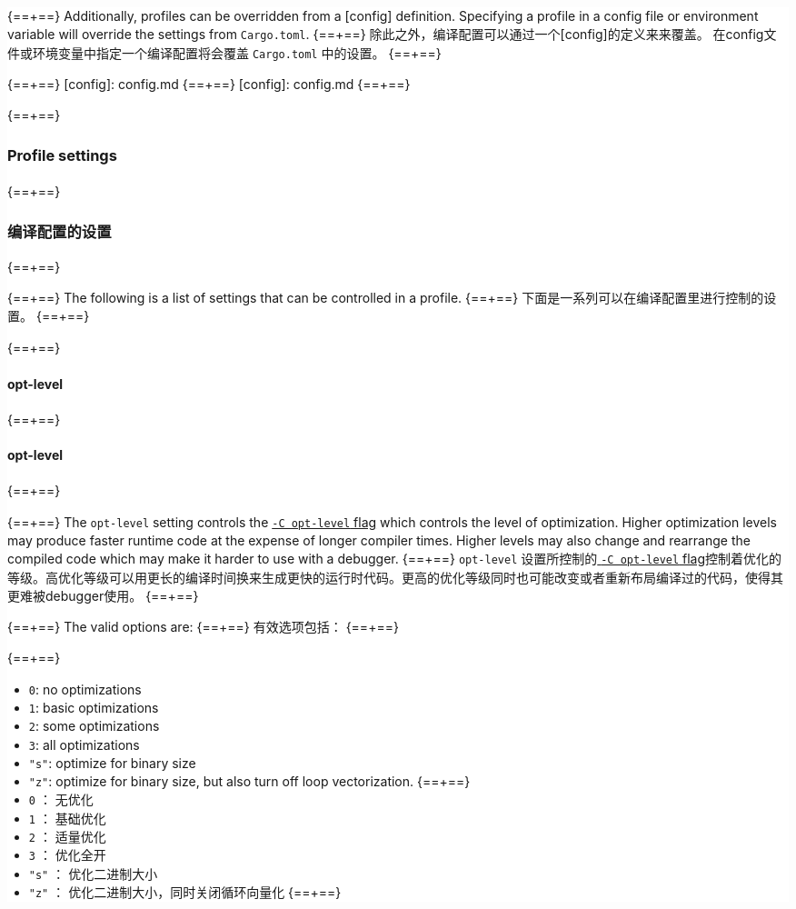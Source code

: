 {==+==}
Additionally, profiles can be overridden from a [config] definition.
Specifying a profile in a config file or environment variable will override
the settings from `Cargo.toml`.
{==+==}
除此之外，编译配置可以通过一个[config]的定义来来覆盖。
在config文件或环境变量中指定一个编译配置将会覆盖 `Cargo.toml` 中的设置。
{==+==}

{==+==}
[config]: config.md
{==+==}
[config]: config.md
{==+==}

{==+==}
### Profile settings
{==+==}
### 编译配置的设置
{==+==}

{==+==}
The following is a list of settings that can be controlled in a profile.
{==+==}
下面是一系列可以在编译配置里进行控制的设置。
{==+==}

{==+==}
#### opt-level
{==+==}
#### opt-level
{==+==}

{==+==}
The `opt-level` setting controls the [`-C opt-level` flag] which controls the level
of optimization. Higher optimization levels may produce faster runtime code at
the expense of longer compiler times. Higher levels may also change and
rearrange the compiled code which may make it harder to use with a debugger.
{==+==}
`opt-level` 设置所控制的[ `-C opt-level` flag]控制着优化的等级。高优化等级可以用更长的编译时间换来生成更快的运行时代码。更高的优化等级同时也可能改变或者重新布局编译过的代码，使得其更难被debugger使用。
{==+==}

{==+==}
The valid options are:
{==+==}
有效选项包括：
{==+==}

{==+==}
* `0`: no optimizations
* `1`: basic optimizations
* `2`: some optimizations
* `3`: all optimizations
* `"s"`: optimize for binary size
* `"z"`: optimize for binary size, but also turn off loop vectorization.
{==+==}
* `0` ： 无优化
* `1` ： 基础优化
* `2` ： 适量优化
* `3` ： 优化全开
* `"s"` ： 优化二进制大小
* `"z"` ： 优化二进制大小，同时关闭循环向量化
{==+==}


[`-C opt-level` flag]: ../../rustc/codegen-options/index.html#opt-level
[Profile Guided Optimization]: ../../rustc/profile-guided-optimization.html
[`-C opt-level` flag]: ../../rustc/codegen-options/index.html#opt-level
[Profile Guided Optimization]: ../../rustc/profile-guided-optimization.html
[`-C debuginfo` flag]: ../../rustc/codegen-options/index.html#debuginfo
[`-C debuginfo` flag]: ../../rustc/codegen-options/index.html#debuginfo
[nightly channel]: ../../book/appendix-07-nightly-rust.html
[`-C split-debuginfo` flag]: ../../rustc/codegen-options/index.html#split-debuginfo
[nightly channel]: ../../book/appendix-07-nightly-rust.html
[`-C split-debuginfo` flag]: ../../rustc/codegen-options/index.html#split-debuginfo
[`-C strip` flag]: ../../rustc/codegen-options/index.html#strip
[`-C strip` flag]: ../../rustc/codegen-options/index.html#strip
[`-C debug-assertions` flag]: ../../rustc/codegen-options/index.html#debug-assertions
[conditional compilation]: ../../reference/conditional-compilation.md#debug_assertions
[`debug_assert!` macro]: ../../std/macro.debug_assert.html
[`-C debug-assertions` flag]: ../../rustc/codegen-options/index.html#debug-assertions
[conditional compilation]: ../../reference/conditional-compilation.md#debug_assertions
[`debug_assert!` macro]: ../../std/macro.debug_assert.html
[`-C overflow-checks` flag]: ../../rustc/codegen-options/index.html#overflow-checks
[runtime integer overflow]: ../../reference/expressions/operator-expr.md#overflow
[`-C overflow-checks` flag]: ../../rustc/codegen-options/index.html#overflow-checks
[runtime integer overflow]: ../../reference/expressions/operator-expr.md#overflow
[`-C lto` flag]: ../../rustc/codegen-options/index.html#lto
[link time optimizations]: https://llvm.org/docs/LinkTimeOptimization.html
[`-C linker-plugin-lto`]: ../../rustc/codegen-options/index.html#linker-plugin-lto
["thin" LTO]: http://blog.llvm.org/2016/06/thinlto-scalable-and-incremental-lto.html
[`-C lto` flag]: ../../rustc/codegen-options/index.html#lto
[link time optimizations]: https://llvm.org/docs/LinkTimeOptimization.html
[`-C linker-plugin-lto`]: ../../rustc/codegen-options/index.html#linker-plugin-lto
["thin" LTO]: http://blog.llvm.org/2016/06/thinlto-scalable-and-incremental-lto.html
[`-C panic` flag]: ../../rustc/codegen-options/index.html#panic
[`panic-abort-tests`]: unstable.md#panic-abort-tests
[`-C panic` flag]: ../../rustc/codegen-options/index.html#panic
[`panic-abort-tests`]: unstable.md#panic-abort-tests
[`-C incremental` flag]: ../../rustc/codegen-options/index.html#incremental
[environment variable]: environment-variables.md
[`build.incremental`]: config.md#buildincremental
[`-C incremental` flag]: ../../rustc/codegen-options/index.html#incremental
[environment variable]: environment-variables.md
[`build.incremental`]: config.md#buildincremental
[`-C codegen-units` flag]: ../../rustc/codegen-options/index.html#codegen-units
[`-C codegen-units` flag]: ../../rustc/codegen-options/index.html#codegen-units
[`-C rpath` flag]: ../../rustc/codegen-options/index.html#rpath
[`rpath`]: https://en.wikipedia.org/wiki/Rpath
[`-C rpath` flag]: ../../rustc/codegen-options/index.html#rpath
[`rpath`]: https://en.wikipedia.org/wiki/Rpath
[`target` directory]: ../guide/build-cache.md
[`target` directory]: ../guide/build-cache.md
[`cargo bench`]: ../commands/cargo-bench.md
[`cargo build`]: ../commands/cargo-build.md
[`cargo check`]: ../commands/cargo-check.md
[`cargo install`]: ../commands/cargo-install.md
[`cargo run`]: ../commands/cargo-run.md
[`cargo rustc`]: ../commands/cargo-rustc.md
[`cargo test`]: ../commands/cargo-test.md
[`cargo bench`]: ../commands/cargo-bench.md
[`cargo build`]: ../commands/cargo-build.md
[`cargo check`]: ../commands/cargo-check.md
[`cargo install`]: ../commands/cargo-install.md
[`cargo run`]: ../commands/cargo-run.md
[`cargo rustc`]: ../commands/cargo-rustc.md
[`cargo test`]: ../commands/cargo-test.md
[nalgebra]: https://crates.io/crates/nalgebra
[nalgebra]: https://crates.io/crates/nalgebra